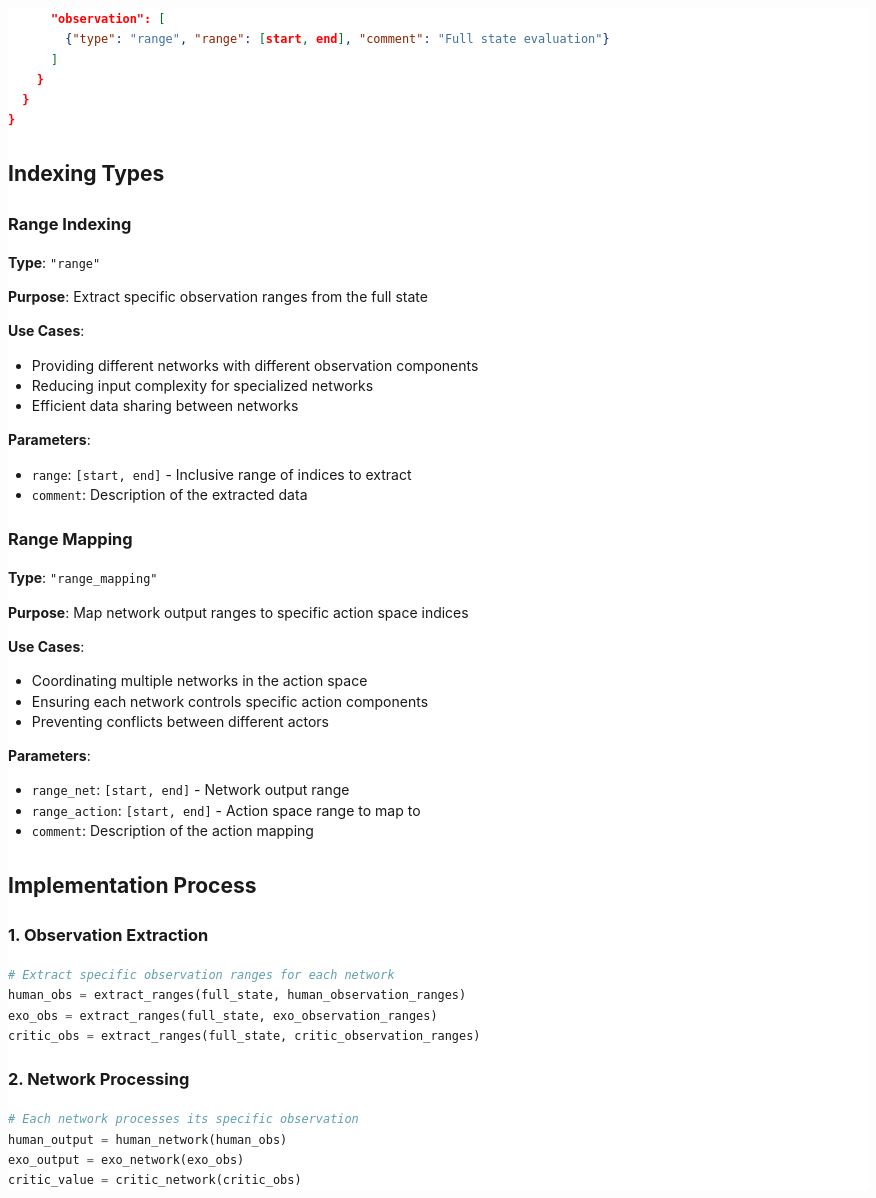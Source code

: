 ```json
      "observation": [
        {"type": "range", "range": [start, end], "comment": "Full state evaluation"}
      ]
    }
  }
}
```

## Indexing Types

### Range Indexing

**Type**: `"range"`

**Purpose**: Extract specific observation ranges from the full state

**Use Cases**:
- Providing different networks with different observation components
- Reducing input complexity for specialized networks
- Efficient data sharing between networks

**Parameters**:
- `range`: `[start, end]` - Inclusive range of indices to extract
- `comment`: Description of the extracted data

### Range Mapping

**Type**: `"range_mapping"`

**Purpose**: Map network output ranges to specific action space indices

**Use Cases**:
- Coordinating multiple networks in the action space
- Ensuring each network controls specific action components
- Preventing conflicts between different actors

**Parameters**:
- `range_net`: `[start, end]` - Network output range
- `range_action`: `[start, end]` - Action space range to map to
- `comment`: Description of the action mapping

## Implementation Process

### 1. Observation Extraction
```python
# Extract specific observation ranges for each network
human_obs = extract_ranges(full_state, human_observation_ranges)
exo_obs = extract_ranges(full_state, exo_observation_ranges)
critic_obs = extract_ranges(full_state, critic_observation_ranges)
```

### 2. Network Processing
```python
# Each network processes its specific observation
human_output = human_network(human_obs)
exo_output = exo_network(exo_obs)
critic_value = critic_network(critic_obs)
```
